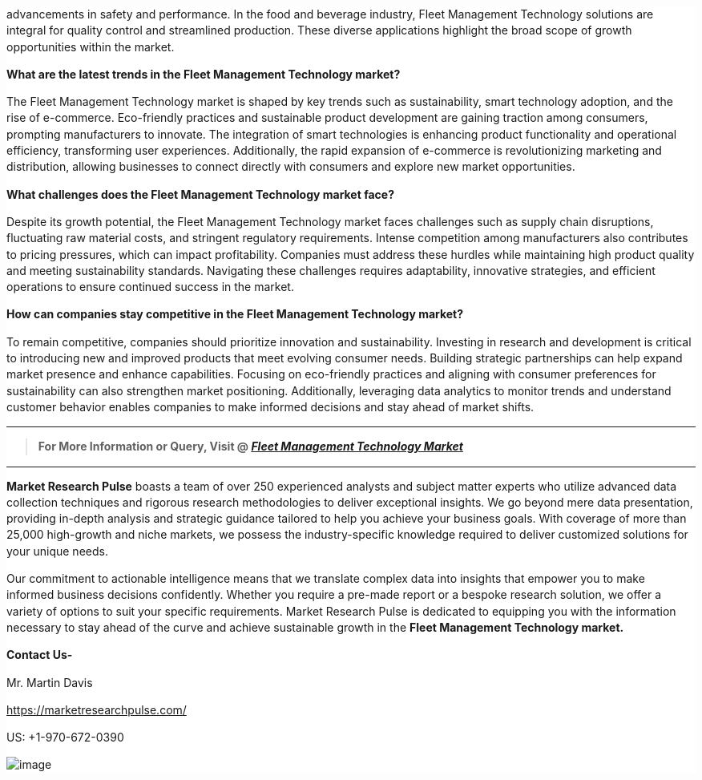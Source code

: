 advancements in safety and performance. In the food and beverage industry, Fleet Management Technology solutions are integral for quality control and streamlined production. These diverse applications highlight the broad scope of growth opportunities within the market.</p><p><strong>What are the latest trends in the Fleet Management Technology market?</strong></p><p>The Fleet Management Technology market is shaped by key trends such as sustainability, smart technology adoption, and the rise of e-commerce. Eco-friendly practices and sustainable product development are gaining traction among consumers, prompting manufacturers to innovate. The integration of smart technologies is enhancing product functionality and operational efficiency, transforming user experiences. Additionally, the rapid expansion of e-commerce is revolutionizing marketing and distribution, allowing businesses to connect directly with consumers and explore new market opportunities.</p><p><strong>What challenges does the Fleet Management Technology market face?</strong></p><p>Despite its growth potential, the Fleet Management Technology market faces challenges such as supply chain disruptions, fluctuating raw material costs, and stringent regulatory requirements. Intense competition among manufacturers also contributes to pricing pressures, which can impact profitability. Companies must address these hurdles while maintaining high product quality and meeting sustainability standards. Navigating these challenges requires adaptability, innovative strategies, and efficient operations to ensure continued success in the market.</p><p><strong>How can companies stay competitive in the Fleet Management Technology market?</strong></p><p>To remain competitive, companies should prioritize innovation and sustainability. Investing in research and development is critical to introducing new and improved products that meet evolving consumer needs. Building strategic partnerships can help expand market presence and enhance capabilities. Focusing on eco-friendly practices and aligning with consumer preferences for sustainability can also strengthen market positioning. Additionally, leveraging data analytics to monitor trends and understand customer behavior enables companies to make informed decisions and stay ahead of market shifts.</p><hr /><blockquote><p><strong>For More Information or Query, Visit @&nbsp;<em><a href="https://marketresearchpulse.com/report/133492/fleet-management-technology-market?utm_source=Linkedin&utm_medium=052">Fleet Management Technology Market</a></em></strong></p></blockquote><hr /><p><strong>Market Research Pulse</strong> boasts a team of over 250 experienced analysts and subject matter experts who utilize advanced data collection techniques and rigorous research methodologies to deliver exceptional insights. We go beyond mere data presentation, providing in-depth analysis and strategic guidance tailored to help you achieve your business goals. With coverage of more than 25,000 high-growth and niche markets, we possess the industry-specific knowledge required to deliver customized solutions for your unique needs.</p><p>Our commitment to actionable intelligence means that we translate complex data into insights that empower you to make informed business decisions confidently. Whether you require a pre-made report or a bespoke research solution, we offer a variety of options to suit your specific requirements. Market Research Pulse is dedicated to equipping you with the information necessary to stay ahead of the curve and achieve sustainable growth in the <strong>Fleet Management Technology market.</strong></p><p><strong>Contact Us-</strong></p><p>Mr. Martin Davis</p><p>https://marketresearchpulse.com/</p><p>US: +1-970-672-0390</p>
![image](https://github.com/user-attachments/assets/215a24c0-b49a-442e-8e59-8f48c23d338c)
